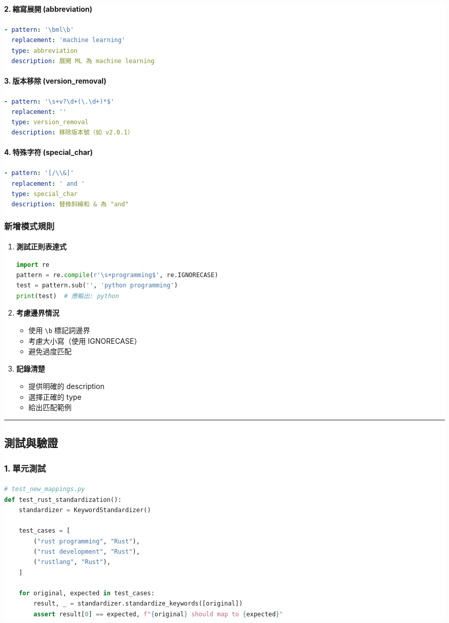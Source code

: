 #### 2. 縮寫展開 (abbreviation)
```yaml
- pattern: '\bml\b'
  replacement: 'machine learning'
  type: abbreviation
  description: 展開 ML 為 machine learning
```

#### 3. 版本移除 (version_removal)
```yaml
- pattern: '\s+v?\d+(\.\d+)*$'
  replacement: ''
  type: version_removal
  description: 移除版本號（如 v2.0.1）
```

#### 4. 特殊字符 (special_char)
```yaml
- pattern: '[/\\&]'
  replacement: ' and '
  type: special_char
  description: 替換斜線和 & 為 "and"
```

### 新增模式規則

1. **測試正則表達式**
   ```python
   import re
   pattern = re.compile(r'\s+programming$', re.IGNORECASE)
   test = pattern.sub('', 'python programming')
   print(test)  # 應輸出: python
   ```

2. **考慮邊界情況**
   - 使用 `\b` 標記詞邊界
   - 考慮大小寫（使用 IGNORECASE）
   - 避免過度匹配

3. **記錄清楚**
   - 提供明確的 description
   - 選擇正確的 type
   - 給出匹配範例

---

## 測試與驗證

### 1. 單元測試

```python
# test_new_mappings.py
def test_rust_standardization():
    standardizer = KeywordStandardizer()
    
    test_cases = [
        ("rust programming", "Rust"),
        ("rust development", "Rust"),
        ("rustlang", "Rust"),
    ]
    
    for original, expected in test_cases:
        result, _ = standardizer.standardize_keywords([original])
        assert result[0] == expected, f"{original} should map to {expected}"
```
